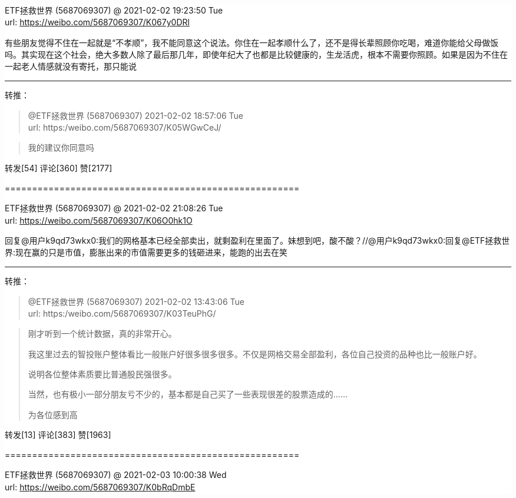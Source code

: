 
ETF拯救世界 (5687069307) @
2021-02-02 19:23:50 Tue  
url: https://weibo.com/5687069307/K067y0DRl

有些朋友觉得不住在一起就是“不孝顺”，我不能同意这个说法。你住在一起孝顺什么了，还不是得长辈照顾你吃喝，难道你能给父母做饭吗。其实现在这个社会，绝大多数人除了最后那几年，即使年纪大了也都是比较健康的，生龙活虎，根本不需要你照顾。如果是因为不住在一起老人情感就没有寄托，那只能说

------------------------------------------------------
转推：
>  @ETF拯救世界 (5687069307)
>  2021-02-02 18:57:06 Tue  
>  url: https:/weibo.com/5687069307/K05WGwCeJ/

>  我的建议你同意吗 ​​​

转发[54]  评论[360]  赞[2177] 

======================================================






ETF拯救世界 (5687069307) @
2021-02-02 21:08:26 Tue  
url: https://weibo.com/5687069307/K06O0hk1O

回复@用户k9qd73wkx0:我们的网格基本已经全部卖出，就剩盈利在里面了。妹想到吧，酸不酸？//@用户k9qd73wkx0:回复@ETF拯救世界:现在赢的只是市值，膨胀出来的市值需要更多的钱砸进来，能跑的出去在笑

------------------------------------------------------
转推：
>  @ETF拯救世界 (5687069307)
>  2021-02-02 13:43:06 Tue  
>  url: https:/weibo.com/5687069307/K03TeuPhG/

>  刚才听到一个统计数据，真的非常开心。
>  
>  我这里过去的智投账户整体看比一般账户好很多很多很多。不仅是网格交易全部盈利，各位自己投资的品种也比一般账户好。
>  
>  说明各位整体素质要比普通股民强很多。
>  
>  当然，也有极小一部分朋友亏不少的，基本都是自己买了一些表现很差的股票造成的……
>  
>  为各位感到高 ​​​

转发[13]  评论[383]  赞[1963] 

======================================================






ETF拯救世界 (5687069307) @
2021-02-03 10:00:38 Wed  
url: https://weibo.com/5687069307/K0bRqDmbE
